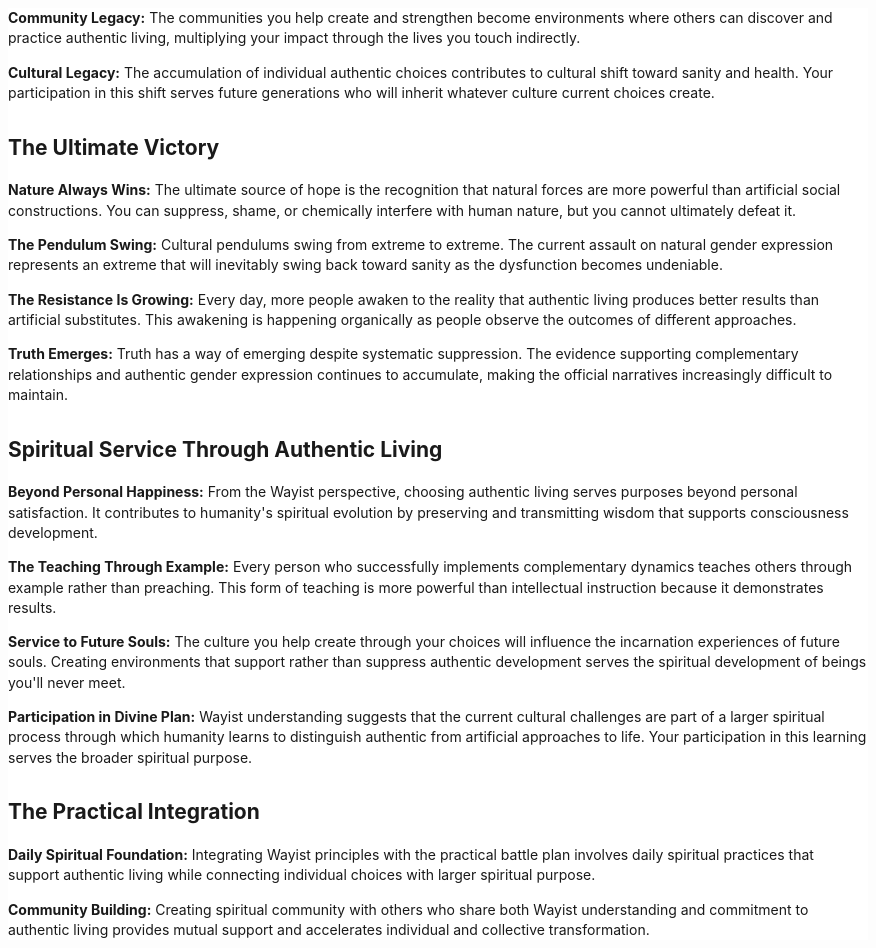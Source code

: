 **Community Legacy:** The communities you help create and strengthen become environments where others can discover and practice authentic living, multiplying your impact through the lives you touch indirectly.

**Cultural Legacy:** The accumulation of individual authentic choices contributes to cultural shift toward sanity and health. Your participation in this shift serves future generations who will inherit whatever culture current choices create.

## The Ultimate Victory

**Nature Always Wins:** The ultimate source of hope is the recognition that natural forces are more powerful than artificial social constructions. You can suppress, shame, or chemically interfere with human nature, but you cannot ultimately defeat it.

**The Pendulum Swing:** Cultural pendulums swing from extreme to extreme. The current assault on natural gender expression represents an extreme that will inevitably swing back toward sanity as the dysfunction becomes undeniable.

**The Resistance Is Growing:** Every day, more people awaken to the reality that authentic living produces better results than artificial substitutes. This awakening is happening organically as people observe the outcomes of different approaches.

**Truth Emerges:** Truth has a way of emerging despite systematic suppression. The evidence supporting complementary relationships and authentic gender expression continues to accumulate, making the official narratives increasingly difficult to maintain.

## Spiritual Service Through Authentic Living

**Beyond Personal Happiness:** From the Wayist perspective, choosing authentic living serves purposes beyond personal satisfaction. It contributes to humanity's spiritual evolution by preserving and transmitting wisdom that supports consciousness development.

**The Teaching Through Example:** Every person who successfully implements complementary dynamics teaches others through example rather than preaching. This form of teaching is more powerful than intellectual instruction because it demonstrates results.

**Service to Future Souls:** The culture you help create through your choices will influence the incarnation experiences of future souls. Creating environments that support rather than suppress authentic development serves the spiritual development of beings you'll never meet.

**Participation in Divine Plan:** Wayist understanding suggests that the current cultural challenges are part of a larger spiritual process through which humanity learns to distinguish authentic from artificial approaches to life. Your participation in this learning serves the broader spiritual purpose.

## The Practical Integration

**Daily Spiritual Foundation:** Integrating Wayist principles with the practical battle plan involves daily spiritual practices that support authentic living while connecting individual choices with larger spiritual purpose.

**Community Building:** Creating spiritual community with others who share both Wayist understanding and commitment to authentic living provides mutual support and accelerates individual and collective transformation.

